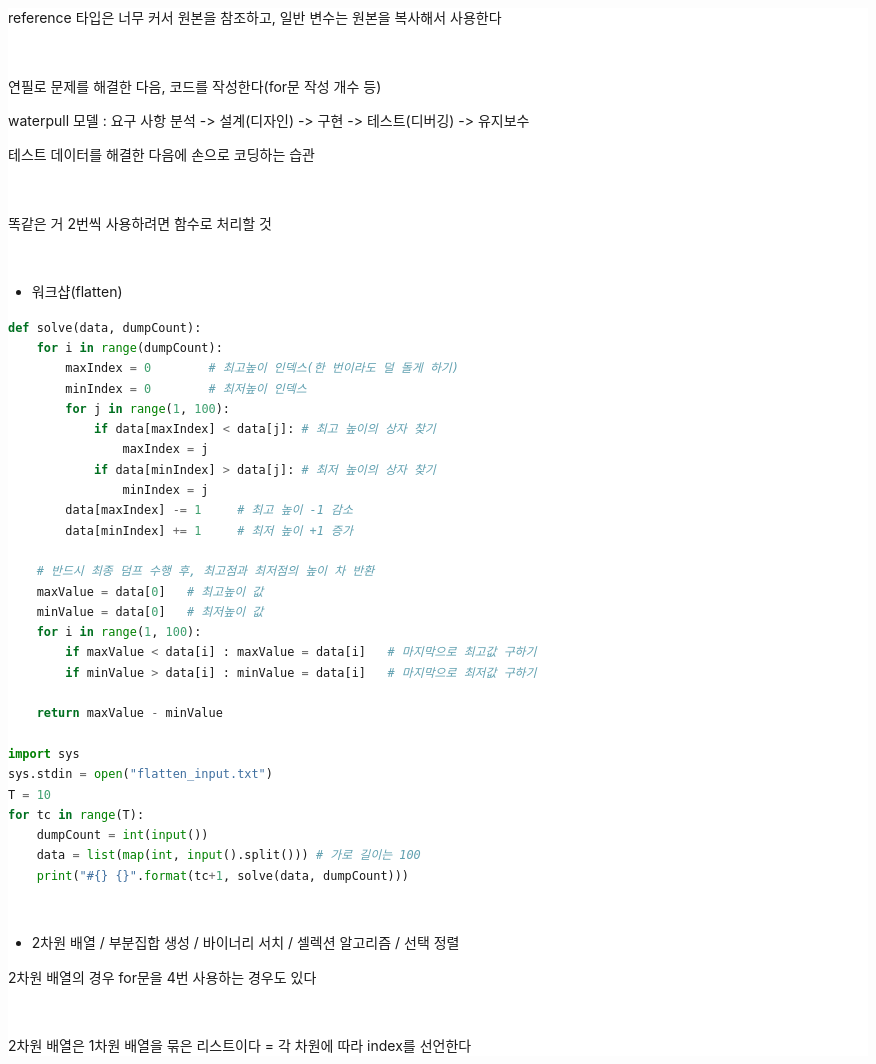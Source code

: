 reference 타입은 너무 커서 원본을 참조하고, 일반 변수는 원본을 복사해서 사용한다

​ 

연필로 문제를 해결한 다음, 코드를 작성한다(for문 작성 개수 등)

waterpull 모델 : 요구 사항 분석 -> 설계(디자인) -> 구현 -> 테스트(디버깅) -> 유지보수

테스트 데이터를 해결한 다음에 손으로 코딩하는 습관

​ 

똑같은 거 2번씩 사용하려면 함수로 처리할 것

​ 

* 워크샵(flatten)

```python
def solve(data, dumpCount):
    for i in range(dumpCount):
        maxIndex = 0        # 최고높이 인덱스(한 번이라도 덜 돌게 하기)
        minIndex = 0        # 최저높이 인덱스
        for j in range(1, 100):
            if data[maxIndex] < data[j]: # 최고 높이의 상자 찾기
                maxIndex = j
            if data[minIndex] > data[j]: # 최저 높이의 상자 찾기
                minIndex = j
        data[maxIndex] -= 1     # 최고 높이 -1 감소
        data[minIndex] += 1     # 최저 높이 +1 증가

    # 반드시 최종 덤프 수행 후, 최고점과 최저점의 높이 차 반환
    maxValue = data[0]   # 최고높이 값
    minValue = data[0]   # 최저높이 값
    for i in range(1, 100):
        if maxValue < data[i] : maxValue = data[i]   # 마지막으로 최고값 구하기
        if minValue > data[i] : minValue = data[i]   # 마지막으로 최저값 구하기

    return maxValue - minValue

import sys
sys.stdin = open("flatten_input.txt")
T = 10
for tc in range(T):
    dumpCount = int(input())
    data = list(map(int, input().split())) # 가로 길이는 100
    print("#{} {}".format(tc+1, solve(data, dumpCount)))
```

​ 

* 2차원 배열 / 부분집합 생성 / 바이너리 서치 / 셀렉션 알고리즘 / 선택 정렬

2차원 배열의 경우 for문을 4번 사용하는 경우도 있다

​ 

2차원 배열은 1차원 배열을 묶은 리스트이다 = 각 차원에 따라 index를 선언한다
